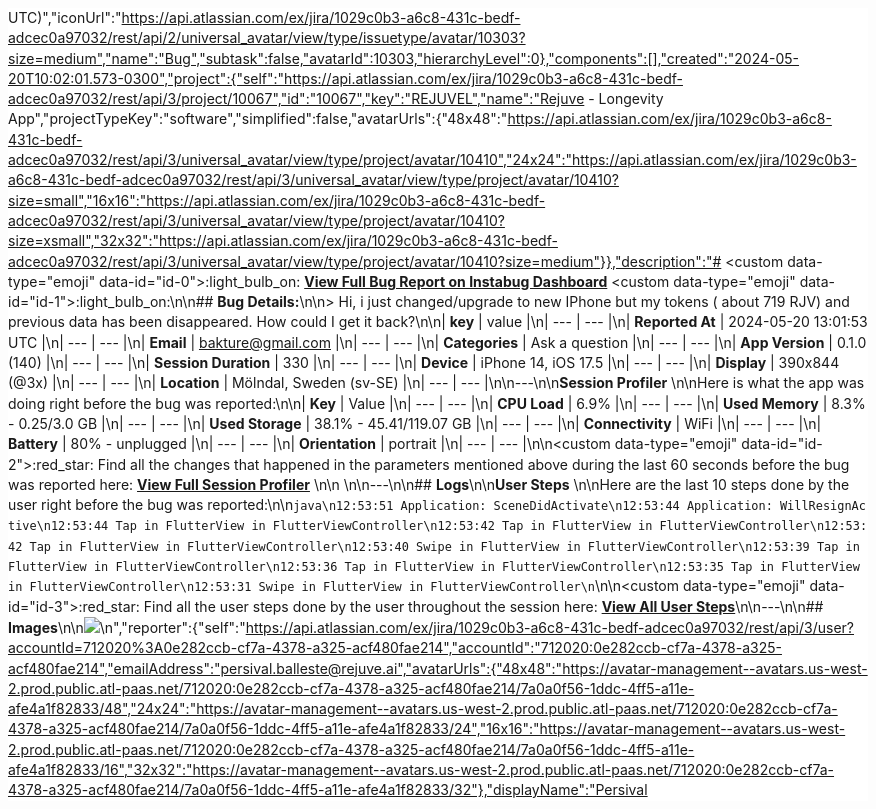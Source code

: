UTC)","iconUrl":"https://api.atlassian.com/ex/jira/1029c0b3-a6c8-431c-bedf-adcec0a97032/rest/api/2/universal_avatar/view/type/issuetype/avatar/10303?size=medium","name":"Bug","subtask":false,"avatarId":10303,"hierarchyLevel":0},"components":[],"created":"2024-05-20T10:02:01.573-0300","project":{"self":"https://api.atlassian.com/ex/jira/1029c0b3-a6c8-431c-bedf-adcec0a97032/rest/api/3/project/10067","id":"10067","key":"REJUVEL","name":"Rejuve - Longevity App","projectTypeKey":"software","simplified":false,"avatarUrls":{"48x48":"https://api.atlassian.com/ex/jira/1029c0b3-a6c8-431c-bedf-adcec0a97032/rest/api/3/universal_avatar/view/type/project/avatar/10410","24x24":"https://api.atlassian.com/ex/jira/1029c0b3-a6c8-431c-bedf-adcec0a97032/rest/api/3/universal_avatar/view/type/project/avatar/10410?size=small","16x16":"https://api.atlassian.com/ex/jira/1029c0b3-a6c8-431c-bedf-adcec0a97032/rest/api/3/universal_avatar/view/type/project/avatar/10410?size=xsmall","32x32":"https://api.atlassian.com/ex/jira/1029c0b3-a6c8-431c-bedf-adcec0a97032/rest/api/3/universal_avatar/view/type/project/avatar/10410?size=medium"}},"description":"# <custom data-type=\"emoji\" data-id=\"id-0\">:light_bulb_on:</custom> [**View Full Bug Report on Instabug Dashboard**](https://dashboard.instabug.com/applications/yonycherkos/beta/bugs/897?utm_source=jira&utm_medium=integrations) <custom data-type=\"emoji\" data-id=\"id-1\">:light_bulb_on:</custom>\n\n## **Bug Details:**\n\n> Hi, i just changed/upgrade to new IPhone but my tokens ( about 719 RJV) and previous data has been disappeared. How could I get it back?\n\n| **key** | value |\n| --- | --- |\n| **Reported At** | 2024-05-20 13:01:53 UTC |\n| --- | --- |\n| **Email** | bakture@gmail.com |\n| --- | --- |\n| **Categories** | Ask a question |\n| --- | --- |\n| **App Version** | 0.1.0 (140) |\n| --- | --- |\n| **Session Duration** | 330 |\n| --- | --- |\n| **Device** | iPhone 14, iOS 17.5 |\n| --- | --- |\n| **Display** | 390x844 (@3x) |\n| --- | --- |\n| **Location** | Mölndal, Sweden (sv-SE) |\n| --- | --- |\n\n---\n\n**Session Profiler** \n\nHere is what the app was doing right before the bug was reported:\n\n| **Key** | Value |\n| --- | --- |\n| **CPU Load** | 6.9% |\n| --- | --- |\n| **Used Memory** | 8.3% - 0.25/3.0 GB |\n| --- | --- |\n| **Used Storage** | 38.1% - 45.41/119.07 GB |\n| --- | --- |\n| **Connectivity** | WiFi |\n| --- | --- |\n| **Battery** | 80% - unplugged |\n| --- | --- |\n| **Orientation** | portrait |\n| --- | --- |\n\n<custom data-type=\"emoji\" data-id=\"id-2\">:red_star:</custom> Find all the changes that happened in the parameters mentioned above during the last 60 seconds before the bug was reported here: [**View Full Session Profiler**](https://dashboard.instabug.com/applications/yonycherkos/beta/bugs/897?show-session-profiler=true&utm_source=jira&utm_medium=integrations) \n\n \n\n---\n\n## **Logs**\n\n**User Steps** \n\nHere are the last 10 steps done by the user right before the bug was reported:\n\n```java\n12:53:51 Application: SceneDidActivate\n12:53:44 Application: WillResignActive\n12:53:44 Tap in FlutterView in FlutterViewController\n12:53:42 Tap in FlutterView in FlutterViewController\n12:53:42 Tap in FlutterView in FlutterViewController\n12:53:40 Swipe in FlutterView in FlutterViewController\n12:53:39 Tap in FlutterView in FlutterViewController\n12:53:36 Tap in FlutterView in FlutterViewController\n12:53:35 Tap in FlutterView in FlutterViewController\n12:53:31 Swipe in FlutterView in FlutterViewController\n```\n\n<custom data-type=\"emoji\" data-id=\"id-3\">:red_star:</custom> Find all the user steps done by the user throughout the session here: [**View All User Steps**](https://dashboard.instabug.com/applications/yonycherkos/beta/bugs/897?show-logs=user_steps&utm_source=jira&utm_medium=integrations)\n\n---\n\n## **Images**\n\n![](blob:https://atlassianinternalmedia.com/?type=external&id=&&collection=&height=183&occurrenceKey=null&width=250&__contextId=null&__displayType=null&__external=false&__fileMimeType=null&__fileName=null&__fileSize=null&__mediaTraceId=null&url=https%3A%2F%2Fd38gnqwzxziyyy.cloudfront.net%2Fattachments%2Fbugs%2F22021146%2F62f9ce0bef70354ac084e6d087d1c064_original%2F34113512%2F2024052002592842039618.jpg%3FExpires%3D4871883720%26Signature%3DBOxkBNWmIHy0BsdzxYacDHH9VYv0hlEQfktlVhRD5idSR79vo2r~t-cw4ghNw-FKJCur-pGetu8UMGZhhdxKYlCzAOecU~upfzsZ85mshkY~2SCdTXJ-tlgiw8XH64V4U4ypqG77WbfRwWINSMex1mx1z5-CnNsP0LVIVlKLMkyMuVUaHtFMHmRUhnH0767sPR-mfQ4mNSEA7T5z63DbNKb2nIDM4NSg9wWj74gxYCvcnxx~VYO1ILL3DWXNMm66a8Aoiq2g9JHyujWsVTan7jBT~nlR0Z2AeSnbY8jzDu5~RA8zrIzR54cCx-7YA~QLtXBZGG3Sr7r0f6lxig9Tyw__%26Key-Pair-Id%3DAPKAIXAG65U6UUX7JAQQ)\n","reporter":{"self":"https://api.atlassian.com/ex/jira/1029c0b3-a6c8-431c-bedf-adcec0a97032/rest/api/3/user?accountId=712020%3A0e282ccb-cf7a-4378-a325-acf480fae214","accountId":"712020:0e282ccb-cf7a-4378-a325-acf480fae214","emailAddress":"persival.balleste@rejuve.ai","avatarUrls":{"48x48":"https://avatar-management--avatars.us-west-2.prod.public.atl-paas.net/712020:0e282ccb-cf7a-4378-a325-acf480fae214/7a0a0f56-1ddc-4ff5-a11e-afe4a1f82833/48","24x24":"https://avatar-management--avatars.us-west-2.prod.public.atl-paas.net/712020:0e282ccb-cf7a-4378-a325-acf480fae214/7a0a0f56-1ddc-4ff5-a11e-afe4a1f82833/24","16x16":"https://avatar-management--avatars.us-west-2.prod.public.atl-paas.net/712020:0e282ccb-cf7a-4378-a325-acf480fae214/7a0a0f56-1ddc-4ff5-a11e-afe4a1f82833/16","32x32":"https://avatar-management--avatars.us-west-2.prod.public.atl-paas.net/712020:0e282ccb-cf7a-4378-a325-acf480fae214/7a0a0f56-1ddc-4ff5-a11e-afe4a1f82833/32"},"displayName":"Persival